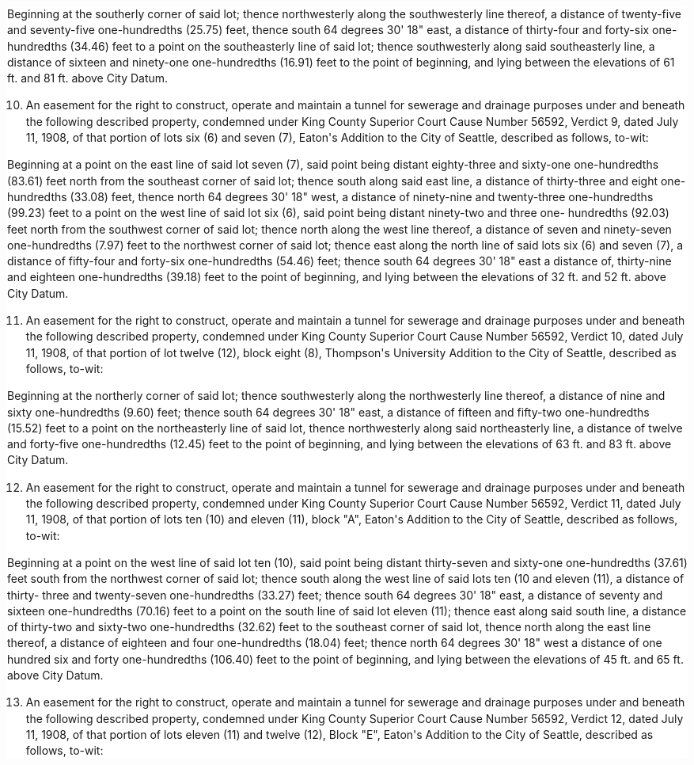  Beginning at the southerly corner of said lot; thence northwesterly along the southwesterly line thereof, a distance of twenty-five and seventy-five one-hundredths (25.75) feet, thence south 64 degrees 30' 18" east, a distance of thirty-four and forty-six one-hundredths (34.46) feet to a point on the southeasterly line of said lot; thence southwesterly along said southeasterly line, a distance of sixteen and ninety-one one-hundredths (16.91) feet to the point of beginning, and lying between the elevations of 61 ft. and 81 ft. above City Datum.

 10. An easement for the right to construct, operate and maintain a tunnel for sewerage and drainage purposes under and beneath the following described property, condemned under King County Superior Court Cause Number 56592, Verdict 9, dated July 11, 1908, of that portion of lots six (6) and seven (7), Eaton's Addition to the City of Seattle, described as follows, to-wit:

 Beginning at a point on the east line of said lot seven (7), said point being distant eighty-three and sixty-one one-hundredths (83.61) feet north from the southeast corner of said lot; thence south along said east line, a distance of thirty-three and eight one-hundredths (33.08) feet, thence north 64 degrees 30' 18" west, a distance of ninety-nine and twenty-three one-hundredths (99.23) feet to a point on the west line of said lot six (6), said point being distant ninety-two and three one- hundredths (92.03) feet north from the southwest corner of said lot; thence north along the west line thereof, a distance of seven and ninety-seven one-hundredths (7.97) feet to the northwest corner of said lot; thence east along the north line of said lots six (6) and seven (7), a distance of fifty-four and forty-six one-hundredths (54.46) feet; thence south 64 degrees 30' 18" east a distance of, thirty-nine and eighteen one-hundredths (39.18) feet to the point of beginning, and lying between the elevations of 32 ft. and 52 ft. above City Datum.

 11. An easement for the right to construct, operate and maintain a tunnel for sewerage and drainage purposes under and beneath the following described property, condemned under King County Superior Court Cause Number 56592, Verdict 10, dated July 11, 1908, of that portion of lot twelve (12), block eight (8), Thompson's University Addition to the City of Seattle, described as follows, to-wit:

 Beginning at the northerly corner of said lot; thence southwesterly along the northwesterly line thereof, a distance of nine and sixty one-hundredths (9.60) feet; thence south 64 degrees 30' 18" east, a distance of fifteen and fifty-two one-hundredths (15.52) feet to a point on the northeasterly line of said lot, thence northwesterly along said northeasterly line, a distance of twelve and forty-five one-hundredths (12.45) feet to the point of beginning, and lying between the elevations of 63 ft. and 83 ft. above City Datum.

 12. An easement for the right to construct, operate and maintain a tunnel for sewerage and drainage purposes under and beneath the following described property, condemned under King County Superior Court Cause Number 56592, Verdict 11, dated July 11, 1908, of that portion of lots ten (10) and eleven (11), block "A", Eaton's Addition to the City of Seattle, described as follows, to-wit:

 Beginning at a point on the west line of said lot ten (10), said point being distant thirty-seven and sixty-one one-hundredths (37.61) feet south from the northwest corner of said lot; thence south along the west line of said lots ten (10 and eleven (11), a distance of thirty- three and twenty-seven one-hundredths (33.27) feet; thence south 64 degrees 30' 18" east, a distance of seventy and sixteen one-hundredths (70.16) feet to a point on the south line of said lot eleven (11); thence east along said south line, a distance of thirty-two and sixty-two one-hundredths (32.62) feet to the southeast corner of said lot, thence north along the east line thereof, a distance of eighteen and four one-hundredths (18.04) feet; thence north 64 degrees 30' 18" west a distance of one hundred six and forty one-hundredths (106.40) feet to the point of beginning, and lying between the elevations of 45 ft. and 65 ft. above City Datum.

 13. An easement for the right to construct, operate and maintain a tunnel for sewerage and drainage purposes under and beneath the following described property, condemned under King County Superior Court Cause Number 56592, Verdict 12, dated July 11, 1908, of that portion of lots eleven (11) and twelve (12), Block "E", Eaton's Addition to the City of Seattle, described as follows, to-wit:
